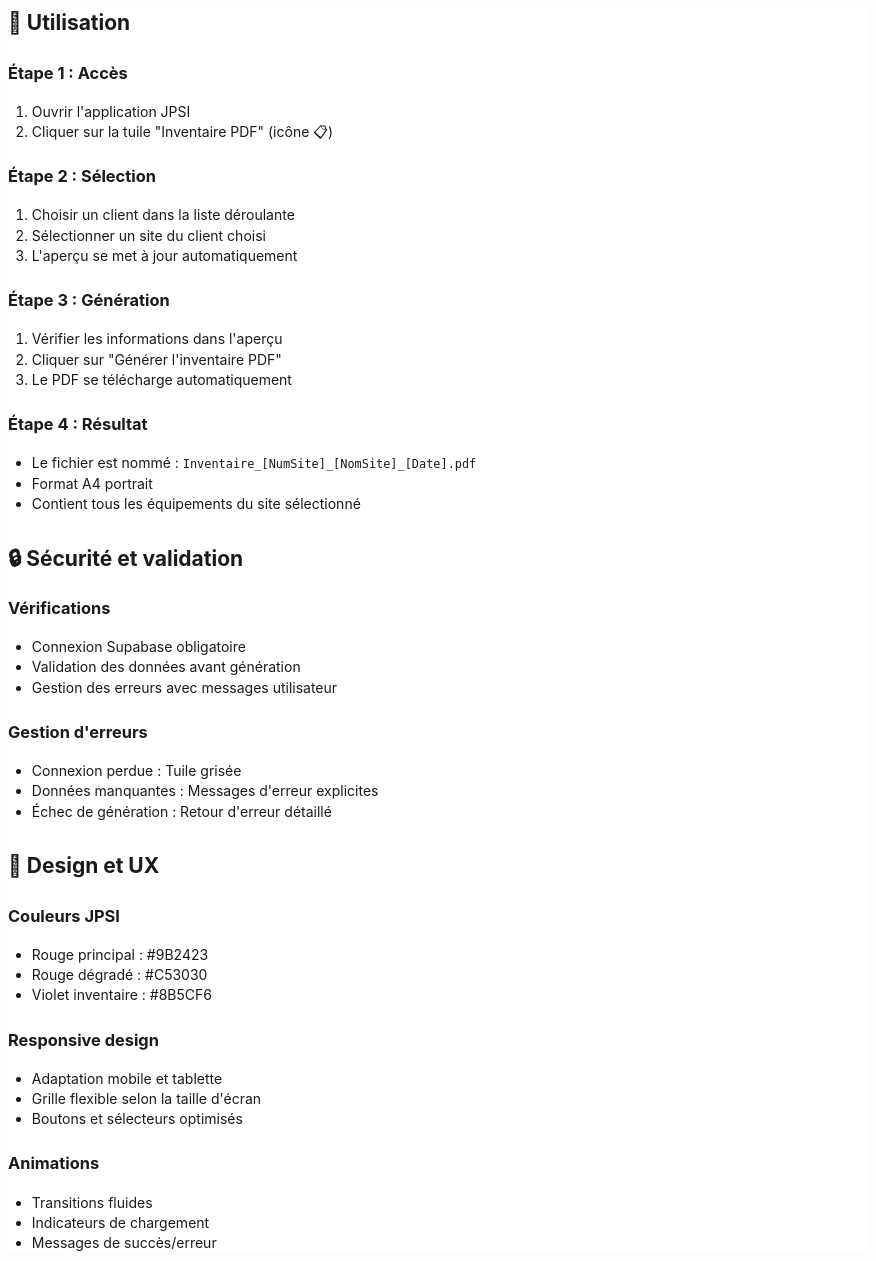 ## 🎯 Utilisation

### Étape 1 : Accès
1. Ouvrir l'application JPSI
2. Cliquer sur la tuile "Inventaire PDF" (icône 📋)

### Étape 2 : Sélection
1. Choisir un client dans la liste déroulante
2. Sélectionner un site du client choisi
3. L'aperçu se met à jour automatiquement

### Étape 3 : Génération
1. Vérifier les informations dans l'aperçu
2. Cliquer sur "Générer l'inventaire PDF"
3. Le PDF se télécharge automatiquement

### Étape 4 : Résultat
- Le fichier est nommé : `Inventaire_[NumSite]_[NomSite]_[Date].pdf`
- Format A4 portrait
- Contient tous les équipements du site sélectionné

## 🔒 Sécurité et validation

### Vérifications
- Connexion Supabase obligatoire
- Validation des données avant génération
- Gestion des erreurs avec messages utilisateur

### Gestion d'erreurs
- Connexion perdue : Tuile grisée
- Données manquantes : Messages d'erreur explicites
- Échec de génération : Retour d'erreur détaillé

## 🎨 Design et UX

### Couleurs JPSI
- Rouge principal : #9B2423
- Rouge dégradé : #C53030
- Violet inventaire : #8B5CF6

### Responsive design
- Adaptation mobile et tablette
- Grille flexible selon la taille d'écran
- Boutons et sélecteurs optimisés

### Animations
- Transitions fluides
- Indicateurs de chargement
- Messages de succès/erreur
